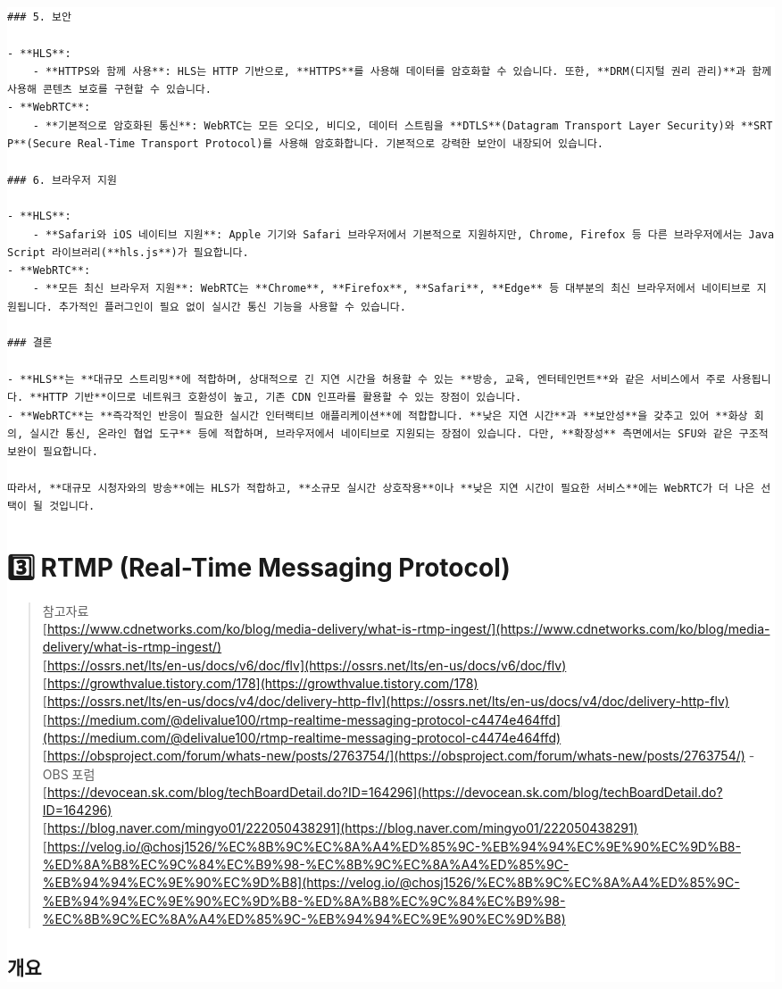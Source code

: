 	### 5. 보안

	- **HLS**:
		- **HTTPS와 함께 사용**: HLS는 HTTP 기반으로, **HTTPS**를 사용해 데이터를 암호화할 수 있습니다. 또한, **DRM(디지털 권리 관리)**과 함께 사용해 콘텐츠 보호를 구현할 수 있습니다.
	- **WebRTC**:
		- **기본적으로 암호화된 통신**: WebRTC는 모든 오디오, 비디오, 데이터 스트림을 **DTLS**(Datagram Transport Layer Security)와 **SRTP**(Secure Real-Time Transport Protocol)를 사용해 암호화합니다. 기본적으로 강력한 보안이 내장되어 있습니다.

	### 6. 브라우저 지원

	- **HLS**:
		- **Safari와 iOS 네이티브 지원**: Apple 기기와 Safari 브라우저에서 기본적으로 지원하지만, Chrome, Firefox 등 다른 브라우저에서는 JavaScript 라이브러리(**hls.js**)가 필요합니다.
	- **WebRTC**:
		- **모든 최신 브라우저 지원**: WebRTC는 **Chrome**, **Firefox**, **Safari**, **Edge** 등 대부분의 최신 브라우저에서 네이티브로 지원됩니다. 추가적인 플러그인이 필요 없이 실시간 통신 기능을 사용할 수 있습니다.

	### 결론

	- **HLS**는 **대규모 스트리밍**에 적합하며, 상대적으로 긴 지연 시간을 허용할 수 있는 **방송, 교육, 엔터테인먼트**와 같은 서비스에서 주로 사용됩니다. **HTTP 기반**이므로 네트워크 호환성이 높고, 기존 CDN 인프라를 활용할 수 있는 장점이 있습니다.
	- **WebRTC**는 **즉각적인 반응이 필요한 실시간 인터랙티브 애플리케이션**에 적합합니다. **낮은 지연 시간**과 **보안성**을 갖추고 있어 **화상 회의, 실시간 통신, 온라인 협업 도구** 등에 적합하며, 브라우저에서 네이티브로 지원되는 장점이 있습니다. 다만, **확장성** 측면에서는 SFU와 같은 구조적 보완이 필요합니다.

	따라서, **대규모 시청자와의 방송**에는 HLS가 적합하고, **소규모 실시간 상호작용**이나 **낮은 지연 시간이 필요한 서비스**에는 WebRTC가 더 나은 선택이 될 것입니다.


# 3️⃣ RTMP (Real-Time Messaging Protocol)


> 참고자료  
> [https://www.cdnetworks.com/ko/blog/media-delivery/what-is-rtmp-ingest/](https://www.cdnetworks.com/ko/blog/media-delivery/what-is-rtmp-ingest/)  
> [https://ossrs.net/lts/en-us/docs/v6/doc/flv](https://ossrs.net/lts/en-us/docs/v6/doc/flv)  
> [https://growthvalue.tistory.com/178](https://growthvalue.tistory.com/178)  
> [https://ossrs.net/lts/en-us/docs/v4/doc/delivery-http-flv](https://ossrs.net/lts/en-us/docs/v4/doc/delivery-http-flv)  
> [https://medium.com/@delivalue100/rtmp-realtime-messaging-protocol-c4474e464ffd](https://medium.com/@delivalue100/rtmp-realtime-messaging-protocol-c4474e464ffd)  
> [https://obsproject.com/forum/whats-new/posts/2763754/](https://obsproject.com/forum/whats-new/posts/2763754/) - OBS 포럼   
> [https://devocean.sk.com/blog/techBoardDetail.do?ID=164296](https://devocean.sk.com/blog/techBoardDetail.do?ID=164296)  
> [https://blog.naver.com/mingyo01/222050438291](https://blog.naver.com/mingyo01/222050438291)  
> [https://velog.io/@chosj1526/%EC%8B%9C%EC%8A%A4%ED%85%9C-%EB%94%94%EC%9E%90%EC%9D%B8-%ED%8A%B8%EC%9C%84%EC%B9%98-%EC%8B%9C%EC%8A%A4%ED%85%9C-%EB%94%94%EC%9E%90%EC%9D%B8](https://velog.io/@chosj1526/%EC%8B%9C%EC%8A%A4%ED%85%9C-%EB%94%94%EC%9E%90%EC%9D%B8-%ED%8A%B8%EC%9C%84%EC%B9%98-%EC%8B%9C%EC%8A%A4%ED%85%9C-%EB%94%94%EC%9E%90%EC%9D%B8)


## **개요**
